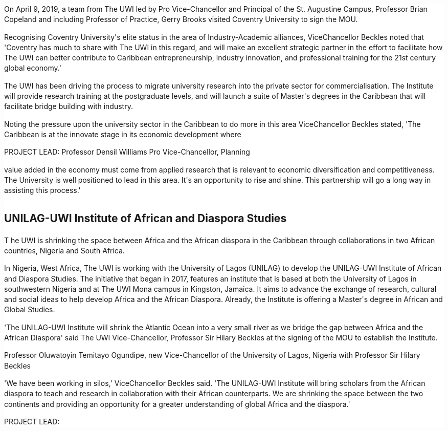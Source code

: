 On April 9, 2019, a team from The UWI led by Pro Vice-Chancellor  and  Principal  of  the  St.  Augustine Campus,  Professor  Brian  Copeland  and  including Professor  of  Practice,  Gerry  Brooks  visited  Coventry University to sign the MOU.

Recognising  Coventry  University's  elite  status in the  area  of  Industry-Academic  alliances,  ViceChancellor  Beckles  noted  that  'Coventry  has  much to share  with  The  UWI  in  this  regard,  and  will make  an  excellent  strategic  partner  in  the  effort  to facilitate how  The  UWI  can  better  contribute  to Caribbean entrepreneurship, industry innovation, and  professional  training  for  the  21st  century  global economy.'

The UWI  has  been driving the process to migrate university research into the private sector for commercialisation. The Institute will provide research training at the postgraduate levels, and will launch a suite  of  Master's  degrees  in  the  Caribbean  that  will facilitate bridge building with industry.

Noting  the  pressure  upon  the  university  sector in the  Caribbean  to  do  more  in  this  area  ViceChancellor  Beckles  stated,  'The  Caribbean  is  at  the innovate  stage  in  its  economic  development  where

PROJECT LEAD: Professor Densil Williams Pro Vice-Chancellor, Planning



value added in the economy must come from applied research  that  is  relevant  to economic diversification and  competitiveness.    The University is well positioned to  lead  in  this  area.    It's  an opportunity to rise and shine.  This partnership will go  a  long  way  in  assisting this process.'

## UNILAG-UWI Institute of African and Diaspora Studies

T he UWI is shrinking the space between Africa and the African diaspora in the Caribbean  through  collaborations in two African countries, Nigeria and South Africa.

In Nigeria, West Africa, The UWI is working with the University of Lagos (UNILAG) to develop the UNILAG-UWI  Institute of African and Diaspora  Studies.  The  initiative  that  began  in 2017, features an institute that is based at both the University of Lagos in southwestern Nigeria and at The UWI Mona campus in Kingston, Jamaica. It aims  to  advance  the  exchange  of  research, cultural  and  social  ideas  to  help  develop  Africa and the African Diaspora. Already, the Institute is offering a Master's degree in African and Global Studies.

'The UNILAG-UWI Institute will shrink the Atlantic Ocean into a very small river as we bridge the gap between Africa and the African Diaspora' said  The  UWI  Vice-Chancellor,  Professor  Sir Hilary  Beckles  at  the  signing  of  the  MOU  to establish the Institute.

Professor Oluwatoyin Temitayo Ogundipe, new Vice-Chancellor of the University of Lagos, Nigeria with Professor Sir Hilary Beckles





'We  have  been  working  in  silos,'  ViceChancellor  Beckles  said.  'The  UNILAG-UWI Institute  will  bring  scholars  from  the  African diaspora  to  teach  and  research  in  collaboration with their African counterparts. We are shrinking the space between the two continents and providing an opportunity for a greater understanding of global Africa and the diaspora.'

PROJECT LEAD:


